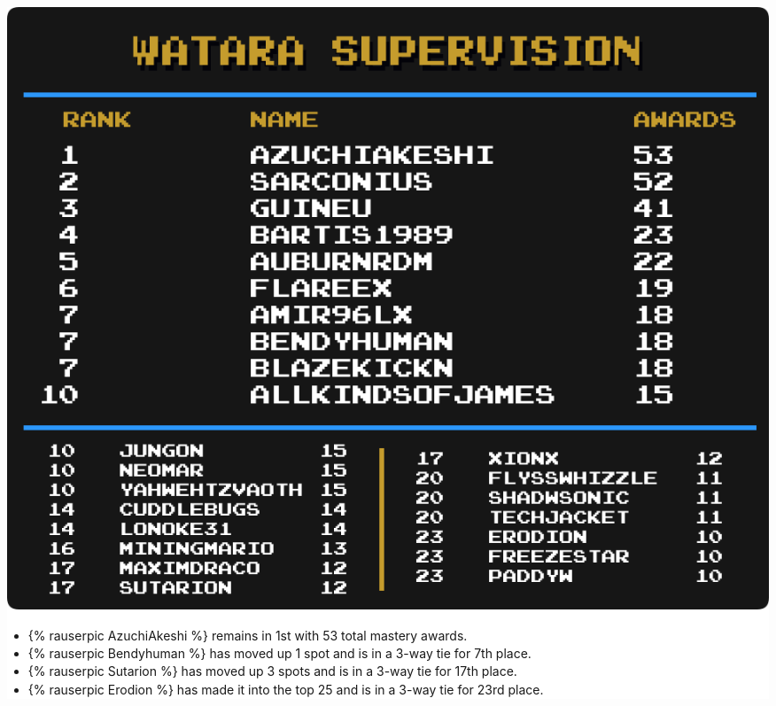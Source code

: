   <img src="img/TopMasteries/WATARA_SUPERVISION.png" />
</p>

* {% rauserpic AzuchiAkeshi %} remains in 1st with 53 total mastery awards.
* {% rauserpic Bendyhuman %} has moved up 1 spot and is in a 3-way tie for 7th place.
* {% rauserpic Sutarion %} has moved up 3 spots and is in a 3-way tie for 17th place.
* {% rauserpic Erodion %} has made it into the top 25 and is in a 3-way tie for 23rd place.